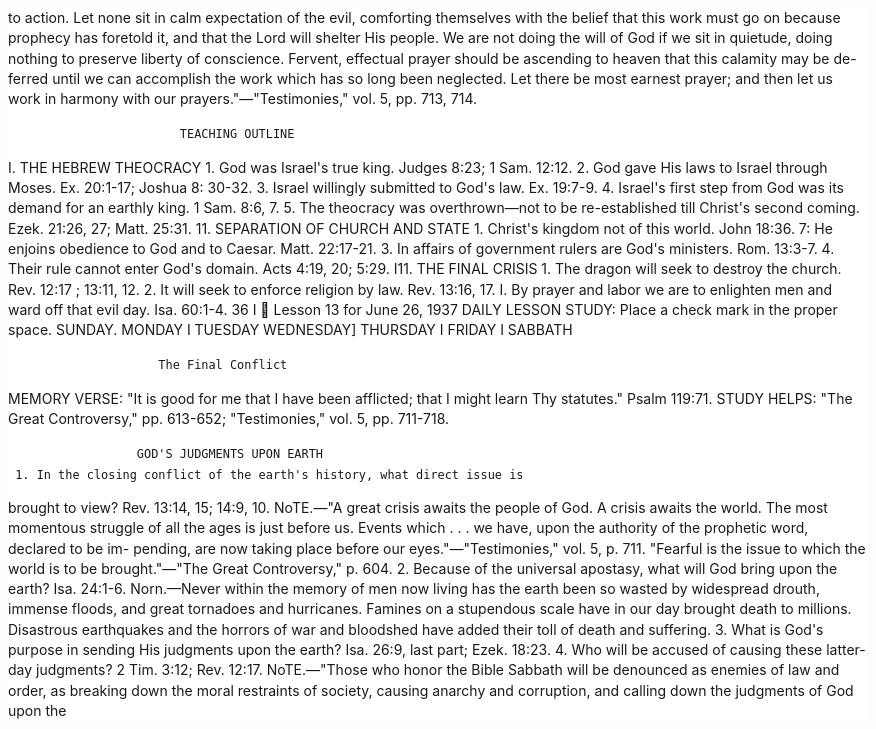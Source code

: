 to action. Let none sit in calm expectation of the evil, comforting themselves
with the belief that this work must go on because prophecy has foretold it,
and that the Lord will shelter His people. We are not doing the will of God
if we sit in quietude, doing nothing to preserve liberty of conscience. Fervent,
effectual prayer should be ascending to heaven that this calamity may be de-
ferred until we can accomplish the work which has so long been neglected. Let
there be most earnest prayer; and then let us work in harmony with our
prayers."—"Testimonies," vol. 5, pp. 713, 714.

                            TEACHING OUTLINE
I. THE HEBREW THEOCRACY
     1. God was Israel's true king. Judges 8:23; 1 Sam. 12:12.
     2. God gave His laws to Israel through Moses. Ex. 20:1-17; Joshua 8:
        30-32.
     3. Israel willingly submitted to God's law. Ex. 19:7-9.
     4. Israel's first step from God was its demand for an earthly king. 1 Sam.
        8:6, 7.
     5. The theocracy was overthrown—not to be re-established till Christ's
        second coming. Ezek. 21:26, 27; Matt. 25:31.
11. SEPARATION OF CHURCH AND STATE
      1. Christ's kingdom not of this world. John 18:36.
      7: He enjoins obedience to God and to Caesar. Matt. 22:17-21.
      3. In affairs of government rulers are God's ministers. Rom. 13:3-7.
      4. Their rule cannot enter God's domain. Acts 4:19, 20; 5:29.
I11. THE FINAL CRISIS
      1. The dragon will seek to destroy the church. Rev. 12:17 ; 13:11, 12.
      2. It will seek to enforce religion by law. Rev. 13:16, 17.
      I. By prayer and labor we are to enlighten men and ward off that evil
         day. Isa. 60:1-4.
                                         36 I
                     Lesson 13 for June 26, 1937
        DAILY LESSON STUDY: Place a check mark in the proper space.
  SUNDAY. MONDAY I TUESDAY WEDNESDAY] THURSDAY I FRIDAY I SABBATH




                         The Final Conflict
MEMORY VERSE: "It is good for me that I have been afflicted; that I might learn
  Thy statutes." Psalm 119:71.
STUDY HELPS: "The Great Controversy," pp. 613-652; "Testimonies," vol. 5,
  pp. 711-718.

                      GOD'S JUDGMENTS UPON EARTH
     1. In the closing conflict of the earth's history, what direct issue is
brought to view? Rev. 13:14, 15; 14:9, 10.
     NoTE.—"A great crisis awaits the people of God. A crisis awaits the world.
The most momentous struggle of all the ages is just before us. Events which
. . . we have, upon the authority of the prophetic word, declared to be im-
pending, are now taking place before our eyes."—"Testimonies," vol. 5, p. 711.
     "Fearful is the issue to which the world is to be brought."—"The Great
Controversy," p. 604.
     2. Because of the universal apostasy, what will God bring upon the
earth? Isa. 24:1-6.
     Norn.—Never within the memory of men now living has the earth been
so wasted by widespread drouth, immense floods, and great tornadoes and
hurricanes. Famines on a stupendous scale have in our day brought death to
millions. Disastrous earthquakes and the horrors of war and bloodshed have
added their toll of death and suffering.
     3. What is God's purpose in sending His judgments upon the earth?
Isa. 26:9, last part; Ezek. 18:23.
     4. Who will be accused of causing these latter-day judgments?
2 Tim. 3:12; Rev. 12:17.
     NoTE.—"Those who honor the Bible Sabbath will be denounced as enemies
of law and order, as breaking down the moral restraints of society, causing
anarchy and corruption, and calling down the judgments of God upon the